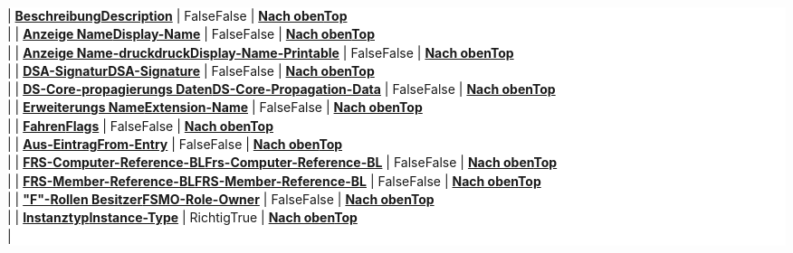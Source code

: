 | [<span data-ttu-id="35872-187">**Beschreibung**</span><span class="sxs-lookup"><span data-stu-id="35872-187">**Description**</span></span>](a-description.md)                                      | <span data-ttu-id="35872-188">False</span><span class="sxs-lookup"><span data-stu-id="35872-188">False</span></span>     | [<span data-ttu-id="35872-189">**Nach oben**</span><span class="sxs-lookup"><span data-stu-id="35872-189">**Top**</span></span>](c-top.md)<br/> |
| [<span data-ttu-id="35872-190">**Anzeige Name**</span><span class="sxs-lookup"><span data-stu-id="35872-190">**Display-Name**</span></span>](a-displayname.md)                                     | <span data-ttu-id="35872-191">False</span><span class="sxs-lookup"><span data-stu-id="35872-191">False</span></span>     | [<span data-ttu-id="35872-192">**Nach oben**</span><span class="sxs-lookup"><span data-stu-id="35872-192">**Top**</span></span>](c-top.md)<br/> |
| [<span data-ttu-id="35872-193">**Anzeige Name-druckdruck**</span><span class="sxs-lookup"><span data-stu-id="35872-193">**Display-Name-Printable**</span></span>](a-displaynameprintable.md)                  | <span data-ttu-id="35872-194">False</span><span class="sxs-lookup"><span data-stu-id="35872-194">False</span></span>     | [<span data-ttu-id="35872-195">**Nach oben**</span><span class="sxs-lookup"><span data-stu-id="35872-195">**Top**</span></span>](c-top.md)<br/> |
| [<span data-ttu-id="35872-196">**DSA-Signatur**</span><span class="sxs-lookup"><span data-stu-id="35872-196">**DSA-Signature**</span></span>](a-dsasignature.md)                                   | <span data-ttu-id="35872-197">False</span><span class="sxs-lookup"><span data-stu-id="35872-197">False</span></span>     | [<span data-ttu-id="35872-198">**Nach oben**</span><span class="sxs-lookup"><span data-stu-id="35872-198">**Top**</span></span>](c-top.md)<br/> |
| [<span data-ttu-id="35872-199">**DS-Core-propagierungs Daten**</span><span class="sxs-lookup"><span data-stu-id="35872-199">**DS-Core-Propagation-Data**</span></span>](a-dscorepropagationdata.md)               | <span data-ttu-id="35872-200">False</span><span class="sxs-lookup"><span data-stu-id="35872-200">False</span></span>     | [<span data-ttu-id="35872-201">**Nach oben**</span><span class="sxs-lookup"><span data-stu-id="35872-201">**Top**</span></span>](c-top.md)<br/> |
| [<span data-ttu-id="35872-202">**Erweiterungs Name**</span><span class="sxs-lookup"><span data-stu-id="35872-202">**Extension-Name**</span></span>](a-extensionname.md)                                 | <span data-ttu-id="35872-203">False</span><span class="sxs-lookup"><span data-stu-id="35872-203">False</span></span>     | [<span data-ttu-id="35872-204">**Nach oben**</span><span class="sxs-lookup"><span data-stu-id="35872-204">**Top**</span></span>](c-top.md)<br/> |
| [<span data-ttu-id="35872-205">**Fahren**</span><span class="sxs-lookup"><span data-stu-id="35872-205">**Flags**</span></span>](a-flags.md)                                                  | <span data-ttu-id="35872-206">False</span><span class="sxs-lookup"><span data-stu-id="35872-206">False</span></span>     | [<span data-ttu-id="35872-207">**Nach oben**</span><span class="sxs-lookup"><span data-stu-id="35872-207">**Top**</span></span>](c-top.md)<br/> |
| [<span data-ttu-id="35872-208">**Aus-Eintrag**</span><span class="sxs-lookup"><span data-stu-id="35872-208">**From-Entry**</span></span>](a-fromentry.md)                                         | <span data-ttu-id="35872-209">False</span><span class="sxs-lookup"><span data-stu-id="35872-209">False</span></span>     | [<span data-ttu-id="35872-210">**Nach oben**</span><span class="sxs-lookup"><span data-stu-id="35872-210">**Top**</span></span>](c-top.md)<br/> |
| [<span data-ttu-id="35872-211">**FRS-Computer-Reference-BL**</span><span class="sxs-lookup"><span data-stu-id="35872-211">**Frs-Computer-Reference-BL**</span></span>](a-frscomputerreferencebl.md)             | <span data-ttu-id="35872-212">False</span><span class="sxs-lookup"><span data-stu-id="35872-212">False</span></span>     | [<span data-ttu-id="35872-213">**Nach oben**</span><span class="sxs-lookup"><span data-stu-id="35872-213">**Top**</span></span>](c-top.md)<br/> |
| [<span data-ttu-id="35872-214">**FRS-Member-Reference-BL**</span><span class="sxs-lookup"><span data-stu-id="35872-214">**FRS-Member-Reference-BL**</span></span>](a-frsmemberreferencebl.md)                 | <span data-ttu-id="35872-215">False</span><span class="sxs-lookup"><span data-stu-id="35872-215">False</span></span>     | [<span data-ttu-id="35872-216">**Nach oben**</span><span class="sxs-lookup"><span data-stu-id="35872-216">**Top**</span></span>](c-top.md)<br/> |
| [<span data-ttu-id="35872-217">**"F"-Rollen Besitzer**</span><span class="sxs-lookup"><span data-stu-id="35872-217">**FSMO-Role-Owner**</span></span>](a-fsmoroleowner.md)                                | <span data-ttu-id="35872-218">False</span><span class="sxs-lookup"><span data-stu-id="35872-218">False</span></span>     | [<span data-ttu-id="35872-219">**Nach oben**</span><span class="sxs-lookup"><span data-stu-id="35872-219">**Top**</span></span>](c-top.md)<br/> |
| [<span data-ttu-id="35872-220">**Instanztyp**</span><span class="sxs-lookup"><span data-stu-id="35872-220">**Instance-Type**</span></span>](a-instancetype.md)                                   | <span data-ttu-id="35872-221">Richtig</span><span class="sxs-lookup"><span data-stu-id="35872-221">True</span></span>      | [<span data-ttu-id="35872-222">**Nach oben**</span><span class="sxs-lookup"><span data-stu-id="35872-222">**Top**</span></span>](c-top.md)<br/> |